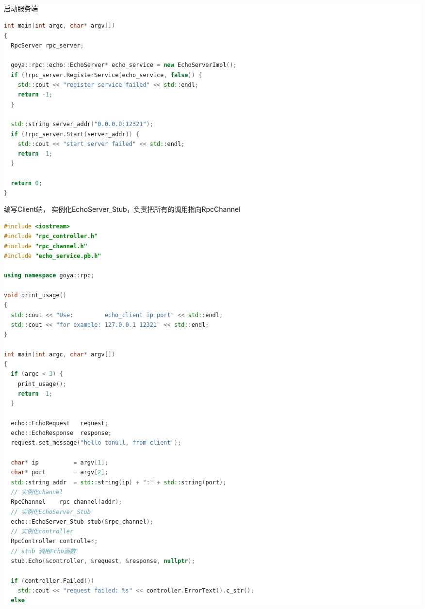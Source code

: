 启动服务端

```cpp
int main(int argc, char* argv[]) 
{
  RpcServer rpc_server;

  goya::rpc::echo::EchoServer* echo_service = new EchoServerImpl();
  if (!rpc_server.RegisterService(echo_service, false)) {
    std::cout << "register service failed" << std::endl;
    return -1;
  }

  std::string server_addr("0.0.0.0:12321");
  if (!rpc_server.Start(server_addr)) {
    std::cout << "start server failed" << std::endl;
    return -1;
  }

  return 0;
}
```

编写Client端， 实例化EchoServer_Stub，负责把所有的调用指向RpcChannel

```cpp
#include <iostream>
#include "rpc_controller.h"
#include "rpc_channel.h"
#include "echo_service.pb.h"

using namespace goya::rpc;

void print_usage()
{
  std::cout << "Use:         echo_client ip port" << std::endl;
  std::cout << "for example: 127.0.0.1 12321" << std::endl;
}

int main(int argc, char* argv[]) 
{
  if (argc < 3) {
    print_usage();
    return -1;
  }
  
  echo::EchoRequest   request;
  echo::EchoResponse  response;
  request.set_message("hello tonull, from client");

  char* ip          = argv[1];
  char* port        = argv[2];
  std::string addr  = std::string(ip) + ":" + std::string(port);
  // 实例化channel
  RpcChannel    rpc_channel(addr);
  // 实例化EchoServer_Stub
  echo::EchoServer_Stub stub(&rpc_channel);
  // 实例化controller
  RpcController controller;
  // stub 调用Echo函数
  stub.Echo(&controller, &request, &response, nullptr);
  
  if (controller.Failed()) 
    std::cout << "request failed: %s" << controller.ErrorText().c_str();
  else
```